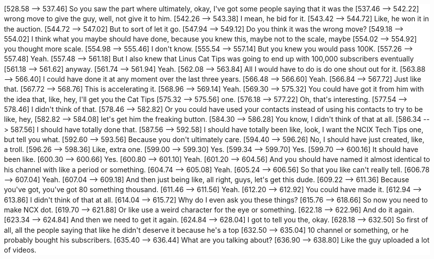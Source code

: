 [528.58 --> 537.46]  So you saw the part where ultimately, okay, I've got some people saying that it was the
[537.46 --> 542.22]  wrong move to give the guy, well, not give it to him.
[542.26 --> 543.38]  I mean, he bid for it.
[543.42 --> 544.72]  Like, he won it in the auction.
[544.72 --> 547.02]  But to sort of let it go.
[547.94 --> 549.12]  Do you think it was the wrong move?
[549.18 --> 554.02]  I think what you maybe should have done, because you knew this, maybe not to the scale, maybe
[554.02 --> 554.92]  you thought more scale.
[554.98 --> 555.46]  I don't know.
[555.54 --> 557.14]  But you knew you would pass 100K.
[557.26 --> 557.48]  Yeah.
[557.48 --> 561.18]  But I also knew that Linus Cat Tips was going to end up with 100,000 subscribers eventually
[561.18 --> 561.62]  anyway.
[561.74 --> 561.94]  Yeah.
[562.08 --> 563.84]  All I would have to do is do one shout out for it.
[563.88 --> 566.40]  I could have done it at any moment over the last three years.
[566.48 --> 566.60]  Yeah.
[566.84 --> 567.72]  Just like that.
[567.72 --> 568.76]  This is accelerating it.
[568.96 --> 569.14]  Yeah.
[569.30 --> 575.32]  You could have got it from him with the idea that, like, hey, I'll get you the Cat Tips
[575.32 --> 575.56]  one.
[576.18 --> 577.22]  Oh, that's interesting.
[577.54 --> 578.46]  I didn't think of that.
[578.46 --> 582.82]  Or you could have used your contacts instead of using his contacts to try to be like, hey,
[582.82 --> 584.08]  let's get him the freaking button.
[584.30 --> 586.28]  You know, I didn't think of that at all.
[586.34 --> 587.56]  I should have totally done that.
[587.56 --> 592.58]  I should have totally been like, look, I want the NCIX Tech Tips one, but tell you what.
[592.60 --> 593.56]  Because you don't ultimately care.
[594.40 --> 596.26]  No, I should have just created, like, a troll.
[596.26 --> 598.36]  Like, extra one.
[599.00 --> 599.30]  Yes.
[599.34 --> 599.70]  Yes.
[599.70 --> 600.16]  It should have been like.
[600.30 --> 600.66]  Yes.
[600.80 --> 601.10]  Yeah.
[601.20 --> 604.56]  And you should have named it almost identical to his channel with like a period or something.
[604.74 --> 605.08]  Yeah.
[605.24 --> 606.56]  So that you like can't really tell.
[606.78 --> 607.04]  Yeah.
[607.04 --> 609.18]  And then just being like, all right, guys, let's get this dude.
[609.22 --> 611.36]  Because you've got, you've got 80 something thousand.
[611.46 --> 611.56]  Yeah.
[612.20 --> 612.92]  You could have made it.
[612.94 --> 613.86]  I didn't think of that at all.
[614.04 --> 615.72]  Why do I even ask you these things?
[615.76 --> 618.66]  So now you need to make NCX dot.
[619.70 --> 621.88]  Or like use a weird character for the eye or something.
[622.18 --> 622.96]  And do it again.
[623.34 --> 624.84]  And then we need to get it again.
[624.84 --> 628.04]  I got to tell you the, okay.
[628.18 --> 632.50]  So first of all, all the people saying that like he didn't deserve it because he's a top
[632.50 --> 635.04]  10 channel or something, or he probably bought his subscribers.
[635.40 --> 636.44]  What are you talking about?
[636.90 --> 638.80]  Like the guy uploaded a lot of videos.